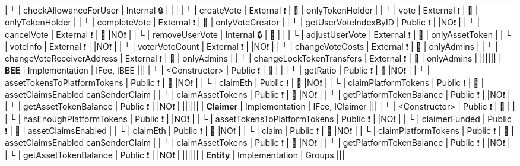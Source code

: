 | └ | checkAllowanceForUser | Internal 🔒 |   | |
| └ | createVote | External ❗️ | 🛑  | onlyTokenHolder |
| └ | vote | External ❗️ | 🛑  | onlyTokenHolder |
| └ | completeVote | External ❗️ | 🛑  | onlyVoteCreator |
| └ | getUserVoteIndexByID | Public ❗️ |   |NO❗️ |
| └ | cancelVote | External ❗️ | 🛑  |NO❗️ |
| └ | removeUserVote | Internal 🔒 | 🛑  | |
| └ | adjustUserVote | External ❗️ | 🛑  | onlyAssetToken |
| └ | voteInfo | External ❗️ |   |NO❗️ |
| └ | voterVoteCount | External ❗️ |   |NO❗️ |
| └ | changeVoteCosts | External ❗️ | 🛑  | onlyAdmins |
| └ | changeVoteReceiverAddress | External ❗️ | 🛑  | onlyAdmins |
| └ | changeLockTokenTransfers | External ❗️ | 🛑  | onlyAdmins |
||||||
| **BEE** | Implementation | IFee, IBEE |||
| └ | \<Constructor\> | Public ❗️ | 🛑  | |
| └ | getRatio | Public ❗️ | 🛑  |NO❗️ |
| └ | assetTokensToPlatformTokens | Public ❗️ | 🛑  |NO❗️ |
| └ | claimEth | Public ❗️ | 🛑  |NO❗️ |
| └ | claimPlatformTokens | Public ❗️ | 🛑  | assetClaimsEnabled canSenderClaim |
| └ | claimAssetTokens | Public ❗️ | 🛑  |NO❗️ |
| └ | getPlatformTokenBalance | Public ❗️ |   |NO❗️ |
| └ | getAssetTokenBalance | Public ❗️ |   |NO❗️ |
||||||
| **Claimer** | Implementation | IFee, IClaimer |||
| └ | \<Constructor\> | Public ❗️ | 🛑  | |
| └ | hasEnoughPlatformTokens | Public ❗️ |   |NO❗️ |
| └ | assetTokensToPlatformTokens | Public ❗️ |   |NO❗️ |
| └ | claimerFunded | Public ❗️ | 🛑  | assetClaimsEnabled |
| └ | claimEth | Public ❗️ | 🛑  |NO❗️ |
| └ | claim | Public ❗️ | 🛑  |NO❗️ |
| └ | claimPlatformTokens | Public ❗️ | 🛑  | assetClaimsEnabled canSenderClaim |
| └ | claimAssetTokens | Public ❗️ | 🛑  |NO❗️ |
| └ | getPlatformTokenBalance | Public ❗️ |   |NO❗️ |
| └ | getAssetTokenBalance | Public ❗️ |   |NO❗️ |
||||||
| **Entity** | Implementation | Groups |||